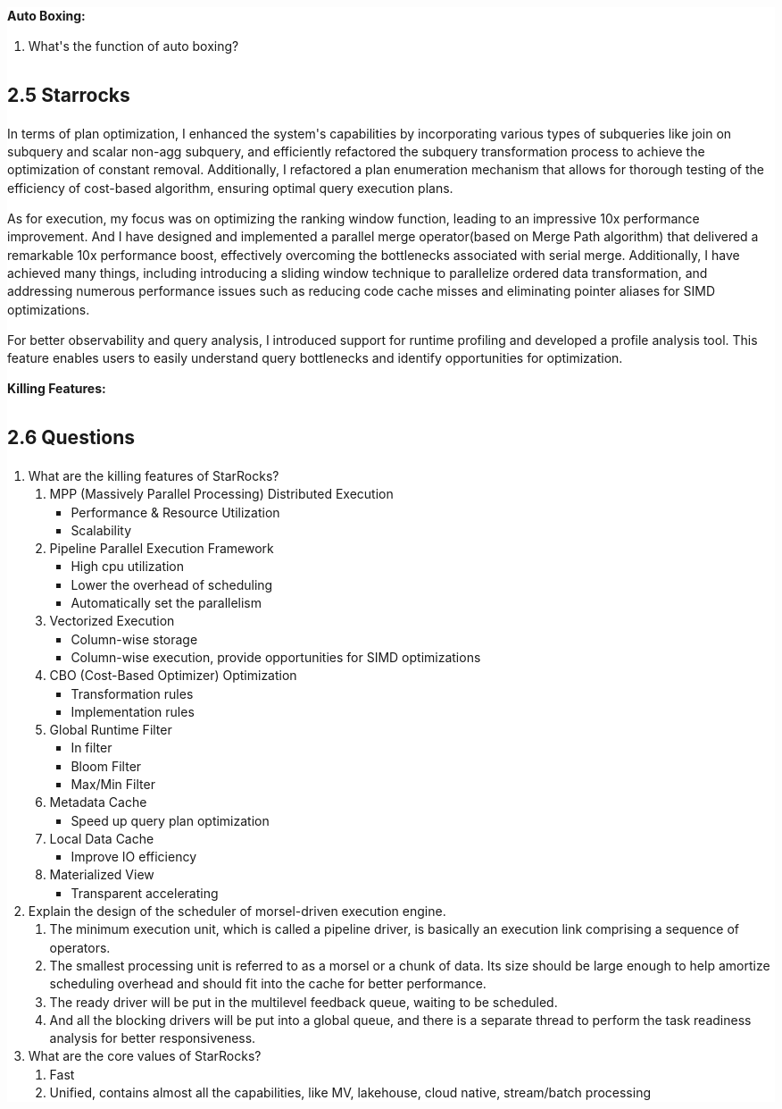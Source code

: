 **Auto Boxing:**

1. What's the function of auto boxing?

## 2.5 Starrocks

In terms of plan optimization, I enhanced the system's capabilities by incorporating various types of subqueries like join on subquery and scalar non-agg subquery, and efficiently refactored the subquery transformation process to achieve the optimization of constant removal. Additionally, I refactored a plan enumeration mechanism that allows for thorough testing of the efficiency of cost-based algorithm, ensuring optimal query execution plans.

As for execution, my focus was on optimizing the ranking window function, leading to an impressive 10x performance improvement. And I have designed and implemented a parallel merge operator(based on Merge Path algorithm) that delivered a remarkable 10x performance boost, effectively overcoming the bottlenecks associated with serial merge. Additionally, I have achieved many things, including introducing a sliding window technique to parallelize ordered data transformation, and addressing numerous performance issues such as reducing code cache misses and eliminating pointer aliases for SIMD optimizations.

For better observability and query analysis, I introduced support for runtime profiling and developed a profile analysis tool. This feature enables users to easily understand query bottlenecks and identify opportunities for optimization.

**Killing Features:**

## 2.6 Questions

1. What are the killing features of StarRocks?
    1. MPP (Massively Parallel Processing) Distributed Execution
        * Performance & Resource Utilization
        * Scalability
    1. Pipeline Parallel Execution Framework
        * High cpu utilization
        * Lower the overhead of scheduling
        * Automatically set the parallelism
    1. Vectorized Execution
        * Column-wise storage
        * Column-wise execution, provide opportunities for SIMD optimizations
    1. CBO (Cost-Based Optimizer) Optimization
        * Transformation rules
        * Implementation rules
    1. Global Runtime Filter
        * In filter
        * Bloom Filter
        * Max/Min Filter
    1. Metadata Cache
        * Speed up query plan optimization
    1. Local Data Cache
        * Improve IO efficiency
    1. Materialized View
        * Transparent accelerating
1. Explain the design of the scheduler of morsel-driven execution engine.
    1. The minimum execution unit, which is called a pipeline driver, is basically an execution link comprising a sequence of operators.
    1. The smallest processing unit is referred to as a morsel or a chunk of data. Its size should be large enough to help amortize scheduling overhead and should fit into the cache for better performance.
    1. The ready driver will be put in the multilevel feedback queue, waiting to be scheduled.
    1. And all the blocking drivers will be put into a global queue, and there is a separate thread to perform the task readiness analysis for better responsiveness.
1. What are the core values of StarRocks?
    1. Fast
    1. Unified, contains almost all the capabilities, like MV, lakehouse, cloud native, stream/batch processing